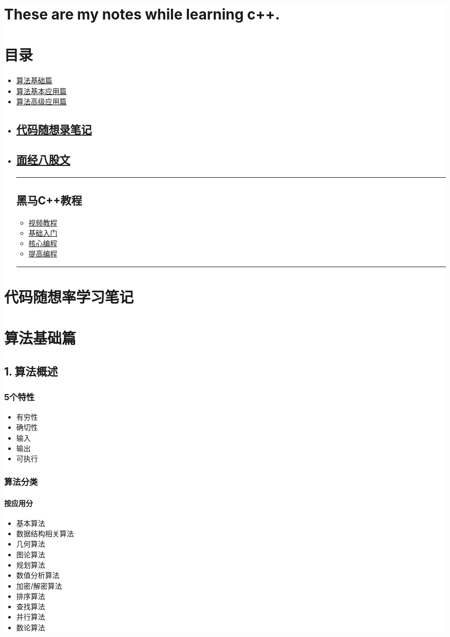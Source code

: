 # These are my notes while learning c++.

# 目录
- [算法基础篇](#算法基础篇)
- [算法基本应用篇](#算法基本应用篇)
- [算法高级应用篇](#算法高级应用篇)

* ## [代码随想录笔记](https://github.com/liuqian62/notebook/blob/main/learn%20c%2B%2B/%E4%BB%A3%E7%A0%81%E9%9A%8F%E6%83%B3%E5%BD%95.md)
* ## [面经八股文](https://github.com/liuqian62/notebook/blob/main/learn%20c%2B%2B/%E9%9D%A2%E7%BB%8F%E5%85%AB%E8%82%A1%E6%96%87.md)

  ---
  
  
  ## 黑马C++教程
  * [视频教程](https://www.bilibili.com/video/BV1et411b73Z?p=1)
  * [基础入门](https://blog.csdn.net/ClaireSy/article/details/108422945)
  * [核心编程](https://blog.csdn.net/ClaireSy/article/details/108423047)
  * [提高编程](https://blog.csdn.net/ClaireSy/article/details/108423061)
  ---
    
# 代码随想率学习笔记


# 算法基础篇

## 1. 算法概述

### 5个特性

* 有穷性
* 确切性
* 输入
* 输出
* 可执行

### 算法分类

#### 按应用分
* 基本算法
* 数据结构相关算法
* 几何算法
* 图论算法
* 规划算法
* 数值分析算法
* 加密/解密算法
* 排序算法
* 查找算法
* 并行算法
* 数论算法

